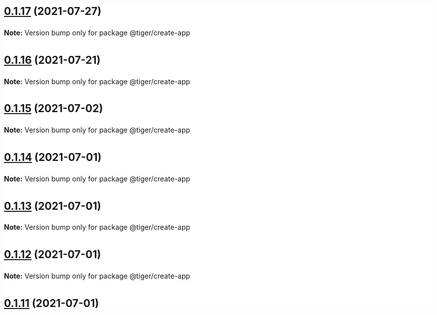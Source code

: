 ## [0.1.17](https://git.yx.netease.com/node-common/tiger/compare/@tiger/create-app@0.1.16...@tiger/create-app@0.1.17) (2021-07-27)

**Note:** Version bump only for package @tiger/create-app





## [0.1.16](https://git.yx.netease.com/node-common/tiger/compare/@tiger/create-app@0.1.15...@tiger/create-app@0.1.16) (2021-07-21)

**Note:** Version bump only for package @tiger/create-app





## [0.1.15](https://git.yx.netease.com/node-common/tiger/compare/@tiger/create-app@0.1.14...@tiger/create-app@0.1.15) (2021-07-02)

**Note:** Version bump only for package @tiger/create-app





## [0.1.14](https://git.yx.netease.com/node-common/tiger/compare/@tiger/create-app@0.1.13...@tiger/create-app@0.1.14) (2021-07-01)

**Note:** Version bump only for package @tiger/create-app





## [0.1.13](https://git.yx.netease.com/node-common/tiger/compare/@tiger/create-app@0.1.12...@tiger/create-app@0.1.13) (2021-07-01)

**Note:** Version bump only for package @tiger/create-app





## [0.1.12](https://git.yx.netease.com/node-common/tiger/compare/@tiger/create-app@0.1.11...@tiger/create-app@0.1.12) (2021-07-01)

**Note:** Version bump only for package @tiger/create-app





## [0.1.11](https://git.yx.netease.com/node-common/tiger/compare/@tiger/create-app@0.1.10...@tiger/create-app@0.1.11) (2021-07-01)
